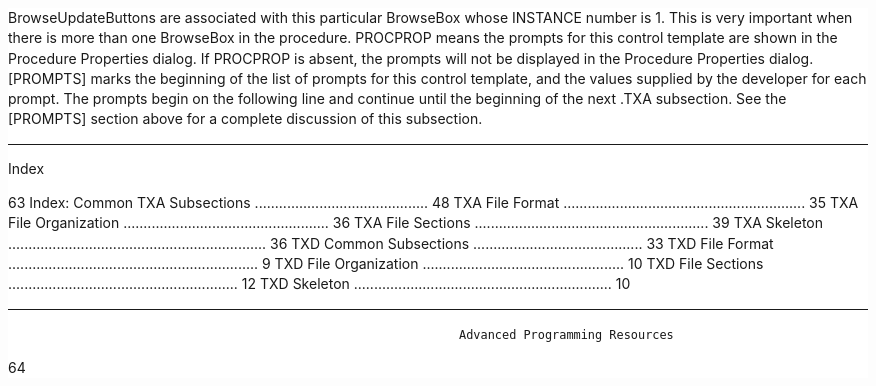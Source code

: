 BrowseUpdateButtons are associated with this particular BrowseBox whose INSTANCE number is 1. This is very 
important when there is more than one BrowseBox in the procedure. 
PROCPROP means the prompts for this control template are shown in the Procedure Properties dialog. If PROCPROP 
is absent, the prompts will not be displayed in the Procedure Properties dialog. 
[PROMPTS] marks the beginning of the list of prompts for this control template, and the values supplied by the developer 
for each prompt. The prompts begin on the following line and continue until the beginning of the next .TXA subsection. 
See the [PROMPTS] section above for a complete discussion of this subsection. 
 


---

Index 
                                                        
      
63 
Index: 
Common TXA Subsections ........................................... 48 
TXA File Format ............................................................ 35 
TXA File Organization ................................................... 36 
TXA File Sections .......................................................... 39 
TXA Skeleton ................................................................ 36 
TXD Common Subsections .......................................... 33 
TXD File Format .............................................................. 9 
TXD File Organization .................................................. 10 
TXD File Sections ......................................................... 12 
TXD Skeleton ................................................................ 10 
 


---

                                                                   Advanced Programming Resources 
64 
 
